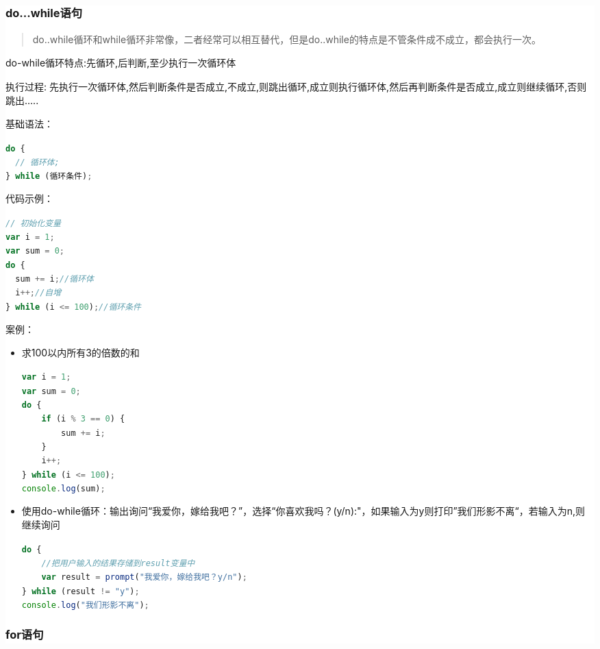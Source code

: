 

### do...while语句

> do..while循环和while循环非常像，二者经常可以相互替代，但是do..while的特点是不管条件成不成立，都会执行一次。

do-while循环特点:先循环,后判断,至少执行一次循环体

执行过程:
先执行一次循环体,然后判断条件是否成立,不成立,则跳出循环,成立则执行循环体,然后再判断条件是否成立,成立则继续循环,否则跳出.....

基础语法：

```javascript
do {
  // 循环体;
} while (循环条件);
```

代码示例：

```javascript
// 初始化变量
var i = 1;
var sum = 0;
do {
  sum += i;//循环体
  i++;//自增
} while (i <= 100);//循环条件
```

案例：

- 求100以内所有3的倍数的和

  ```javascript
  var i = 1;
  var sum = 0;
  do {
      if (i % 3 == 0) {
          sum += i;
      }
      i++;
  } while (i <= 100);
  console.log(sum);
  ```

- 使用do-while循环：输出询问“我爱你，嫁给我吧？”，选择“你喜欢我吗？(y/n):"，如果输入为y则打印”我们形影不离“，若输入为n,则继续询问 

  ```javascript
  do {
      //把用户输入的结果存储到result变量中
      var result = prompt("我爱你，嫁给我吧？y/n");
  } while (result != "y");
  console.log("我们形影不离");
  ```

### for语句
